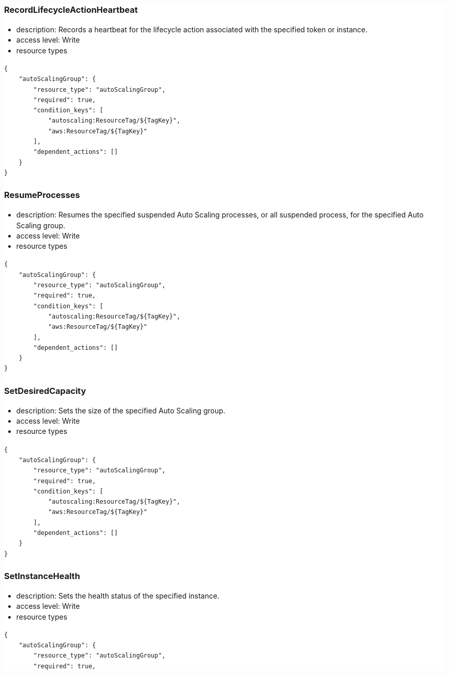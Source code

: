 ### RecordLifecycleActionHeartbeat
- description: Records a heartbeat for the lifecycle action associated with the specified token or instance.
- access level: Write
- resource types
```
{
    "autoScalingGroup": {
        "resource_type": "autoScalingGroup",
        "required": true,
        "condition_keys": [
            "autoscaling:ResourceTag/${TagKey}",
            "aws:ResourceTag/${TagKey}"
        ],
        "dependent_actions": []
    }
}
```
### ResumeProcesses
- description: Resumes the specified suspended Auto Scaling processes, or all suspended process, for the specified Auto Scaling group.
- access level: Write
- resource types
```
{
    "autoScalingGroup": {
        "resource_type": "autoScalingGroup",
        "required": true,
        "condition_keys": [
            "autoscaling:ResourceTag/${TagKey}",
            "aws:ResourceTag/${TagKey}"
        ],
        "dependent_actions": []
    }
}
```
### SetDesiredCapacity
- description: Sets the size of the specified Auto Scaling group.
- access level: Write
- resource types
```
{
    "autoScalingGroup": {
        "resource_type": "autoScalingGroup",
        "required": true,
        "condition_keys": [
            "autoscaling:ResourceTag/${TagKey}",
            "aws:ResourceTag/${TagKey}"
        ],
        "dependent_actions": []
    }
}
```
### SetInstanceHealth
- description: Sets the health status of the specified instance.
- access level: Write
- resource types
```
{
    "autoScalingGroup": {
        "resource_type": "autoScalingGroup",
        "required": true,
```